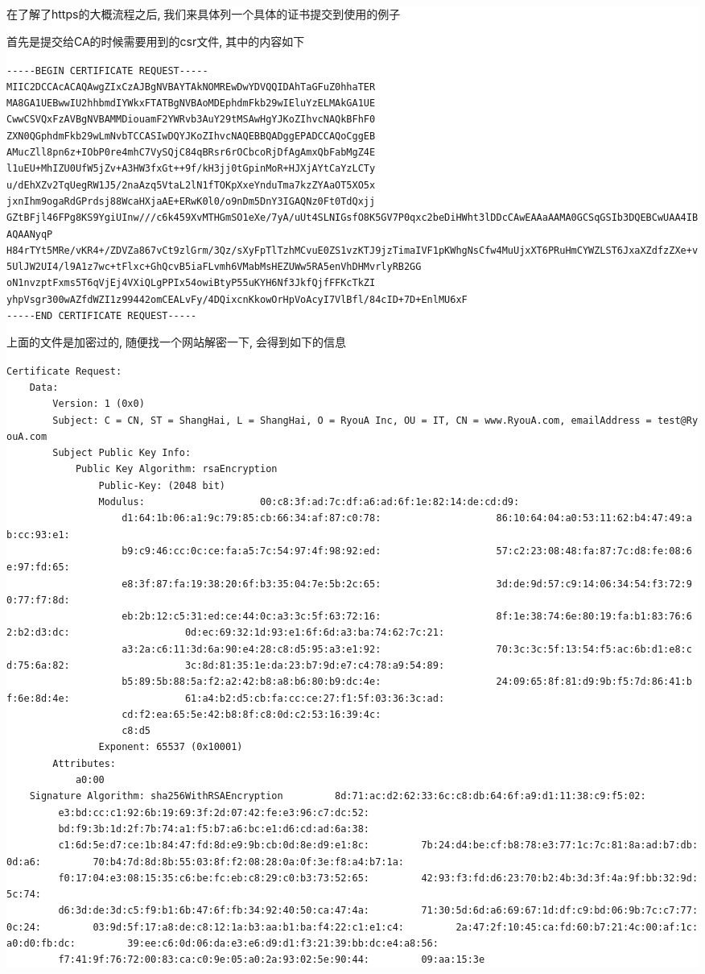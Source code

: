 在了解了https的大概流程之后, 我们来具体列一个具体的证书提交到使用的例子

首先是提交给CA的时候需要用到的csr文件, 其中的内容如下

```
-----BEGIN CERTIFICATE REQUEST-----
MIIC2DCCAcACAQAwgZIxCzAJBgNVBAYTAkNOMREwDwYDVQQIDAhTaGFuZ0hhaTER
MA8GA1UEBwwIU2hhbmdIYWkxFTATBgNVBAoMDEphdmFkb29wIEluYzELMAkGA1UE
CwwCSVQxFzAVBgNVBAMMDiouamF2YWRvb3AuY29tMSAwHgYJKoZIhvcNAQkBFhF0
ZXN0QGphdmFkb29wLmNvbTCCASIwDQYJKoZIhvcNAQEBBQADggEPADCCAQoCggEB
AMucZll8pn6z+IObP0re4mhC7VySQjC84qBRsr6rOCbcoRjDfAgAmxQbFabMgZ4E
l1uEU+MhIZU0UfW5jZv+A3HW3fxGt++9f/kH3jj0tGpinMoR+HJXjAYtCaYzLCTy
u/dEhXZv2TqUegRW1J5/2naAzq5VtaL2lN1fTOKpXxeYnduTma7kzZYAaOT5XO5x
jxnIhm9ogaRdGPrdsj88WcaHXjaAE+ERwK0l0/o9nDm5DnY3IGAQNz0Ft0TdQxjj
GZtBFjl46FPg8KS9YgiUInw///c6k459XvMTHGmSO1eXe/7yA/uUt4SLNIGsfO8K5GV7P0qxc2beDiHWht3lDDcCAwEAAaAAMA0GCSqGSIb3DQEBCwUAA4IBAQAANyqP
H84rTYt5MRe/vKR4+/ZDVZa867vCt9zlGrm/3Qz/sXyFpTlTzhMCvuE0ZS1vzKTJ9jzTimaIVF1pKWhgNsCfw4MuUjxXT6PRuHmCYWZLST6JxaXZdfzZXe+v5UlJW2UI4/l9A1z7wc+tFlxc+GhQcvB5iaFLvmh6VMabMsHEZUWw5RA5enVhDHMvrlyRB2GG
oN1nvzptFxms5T6qVjEj4VXiQLgPPIx54owiBtyP55uKYH6Nf3JkfQjfFFKcTkZI
yhpVsgr300wAZfdWZI1z99442omCEALvFy/4DQixcnKkowOrHpVoAcyI7VlBfl/84cID+7D+EnlMU6xF
-----END CERTIFICATE REQUEST-----
```

上面的文件是加密过的, 随便找一个网站解密一下, 会得到如下的信息

```
Certificate Request:
    Data:
        Version: 1 (0x0)
        Subject: C = CN, ST = ShangHai, L = ShangHai, O = RyouA Inc, OU = IT, CN = www.RyouA.com, emailAddress = test@RyouA.com
        Subject Public Key Info:
            Public Key Algorithm: rsaEncryption
                Public-Key: (2048 bit)
                Modulus:                    00:c8:3f:ad:7c:df:a6:ad:6f:1e:82:14:de:cd:d9:
                    d1:64:1b:06:a1:9c:79:85:cb:66:34:af:87:c0:78:                    86:10:64:04:a0:53:11:62:b4:47:49:ab:cc:93:e1:
                    b9:c9:46:cc:0c:ce:fa:a5:7c:54:97:4f:98:92:ed:                    57:c2:23:08:48:fa:87:7c:d8:fe:08:6e:97:fd:65:
                    e8:3f:87:fa:19:38:20:6f:b3:35:04:7e:5b:2c:65:                    3d:de:9d:57:c9:14:06:34:54:f3:72:90:77:f7:8d:
                    eb:2b:12:c5:31:ed:ce:44:0c:a3:3c:5f:63:72:16:                    8f:1e:38:74:6e:80:19:fa:b1:83:76:62:b2:d3:dc:                    0d:ec:69:32:1d:93:e1:6f:6d:a3:ba:74:62:7c:21:
                    a3:2a:c6:11:3d:6a:90:e4:28:c8:d5:95:a3:e1:92:                    70:3c:3c:5f:13:54:f5:ac:6b:d1:e8:cd:75:6a:82:                    3c:8d:81:35:1e:da:23:b7:9d:e7:c4:78:a9:54:89:
                    b5:89:5b:88:5a:f2:a2:42:b8:a8:b6:80:b9:dc:4e:                    24:09:65:8f:81:d9:9b:f5:7d:86:41:bf:6e:8d:4e:                    61:a4:b2:d5:cb:fa:cc:ce:27:f1:5f:03:36:3c:ad:
                    cd:f2:ea:65:5e:42:b8:8f:c8:0d:c2:53:16:39:4c:
                    c8:d5
                Exponent: 65537 (0x10001)
        Attributes:
            a0:00
    Signature Algorithm: sha256WithRSAEncryption         8d:71:ac:d2:62:33:6c:c8:db:64:6f:a9:d1:11:38:c9:f5:02:
         e3:bd:cc:c1:92:6b:19:69:3f:2d:07:42:fe:e3:96:c7:dc:52:
         bd:f9:3b:1d:2f:7b:74:a1:f5:b7:a6:bc:e1:d6:cd:ad:6a:38:
         c1:6d:5e:d7:ce:1b:84:47:fd:8d:e9:9b:cb:0d:8e:d9:e1:8c:         7b:24:d4:be:cf:b8:78:e3:77:1c:7c:81:8a:ad:b7:db:0d:a6:         70:b4:7d:8d:8b:55:03:8f:f2:08:28:0a:0f:3e:f8:a4:b7:1a:
         f0:17:04:e3:08:15:35:c6:be:fc:eb:c8:29:c0:b3:73:52:65:         42:93:f3:fd:d6:23:70:b2:4b:3d:3f:4a:9f:bb:32:9d:5c:74:
         d6:3d:de:3d:c5:f9:b1:6b:47:6f:fb:34:92:40:50:ca:47:4a:         71:30:5d:6d:a6:69:67:1d:df:c9:bd:06:9b:7c:c7:77:0c:24:         03:9d:5f:17:a8:de:c8:12:1a:b3:aa:b1:ba:f4:22:c1:e1:c4:         2a:47:2f:10:45:ca:fd:60:b7:21:4c:00:af:1c:a0:d0:fb:dc:         39:ee:c6:0d:06:da:e3:e6:d9:d1:f3:21:39:bb:dc:e4:a8:56:
         f7:41:9f:76:72:00:83:ca:c0:9e:05:a0:2a:93:02:5e:90:44:         09:aa:15:3e

```